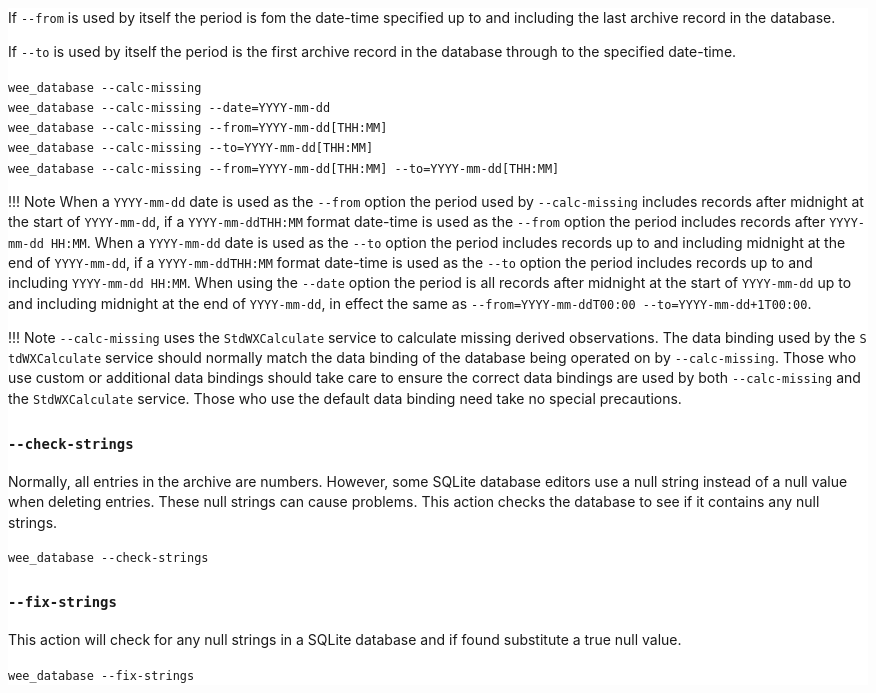 If `--from` is used by itself the period is fom the date-time specified up to
and including the last archive record in the database.

If `--to` is used by itself the period is the first archive record in the
database through to the specified date-time.

```
wee_database --calc-missing
wee_database --calc-missing --date=YYYY-mm-dd
wee_database --calc-missing --from=YYYY-mm-dd[THH:MM]
wee_database --calc-missing --to=YYYY-mm-dd[THH:MM]
wee_database --calc-missing --from=YYYY-mm-dd[THH:MM] --to=YYYY-mm-dd[THH:MM]
```

!!! Note
    When a `YYYY-mm-dd` date is used as the `--from` option the period used by
    `--calc-missing` includes records after midnight at the start of
    `YYYY-mm-dd`, if a `YYYY-mm-ddTHH:MM` format date-time is used as the
    `--from` option the period includes records after `YYYY-mm-dd HH:MM`.
    When a `YYYY-mm-dd` date is used as the `--to` option the period includes
    records up to and including midnight at the end of `YYYY-mm-dd`, if a
    `YYYY-mm-ddTHH:MM` format date-time is used as the `--to` option the period
    includes records up to and including `YYYY-mm-dd HH:MM`. When using the
    `--date` option the period is all records after midnight at the start of
    `YYYY-mm-dd` up to and including midnight at the end of `YYYY-mm-dd`, in
    effect the same as `--from=YYYY-mm-ddT00:00 --to=YYYY-mm-dd+1T00:00`.

!!! Note
    `--calc-missing` uses the `StdWXCalculate` service to calculate missing
    derived observations. The data binding used by the `StdWXCalculate` service
    should normally match the data binding of the database being operated on by
    `--calc-missing`. Those who use custom or additional data bindings should
    take care to ensure the correct data bindings are used by both
    `--calc-missing` and the `StdWXCalculate` service. Those who use the
    default data binding need take no special precautions.

### `--check-strings`

Normally, all entries in the archive are numbers. However, some SQLite
database editors use a null string instead of a null value when deleting
entries. These null strings can cause problems. This action checks the
database to see if it contains any null strings.

```
wee_database --check-strings
```

### `--fix-strings`

This action will check for any null strings in a SQLite database and if found
substitute a true null value.

```
wee_database --fix-strings
```
